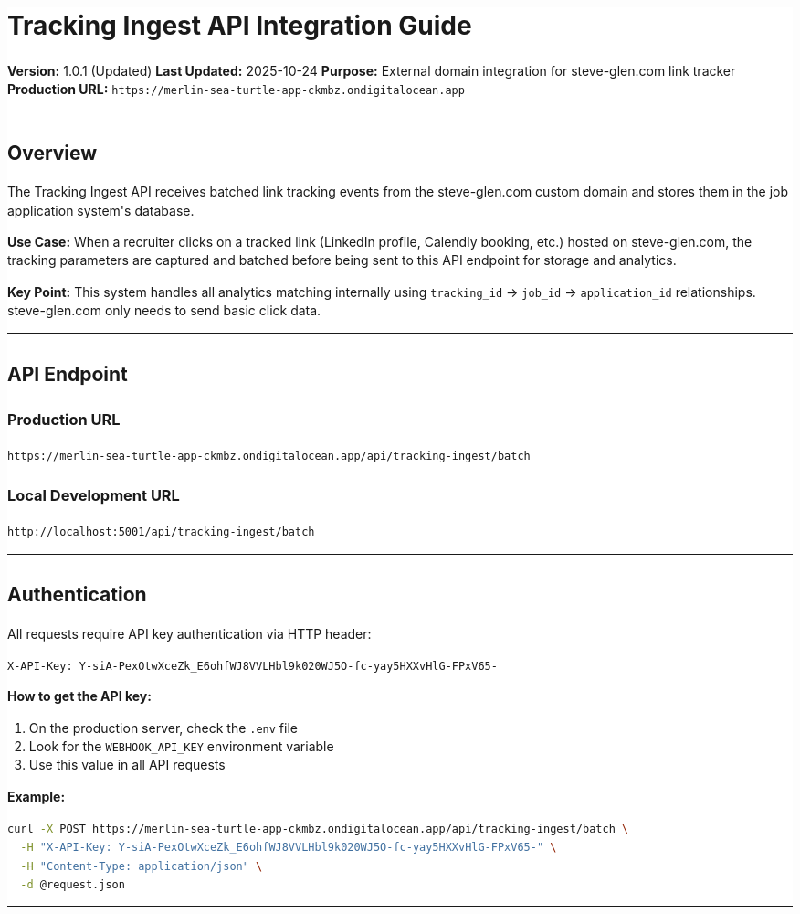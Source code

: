 # Tracking Ingest API Integration Guide

**Version:** 1.0.1 (Updated)
**Last Updated:** 2025-10-24
**Purpose:** External domain integration for steve-glen.com link tracker
**Production URL:** `https://merlin-sea-turtle-app-ckmbz.ondigitalocean.app`

---

## Overview

The Tracking Ingest API receives batched link tracking events from the steve-glen.com custom domain and stores them in the job application system's database.

**Use Case:**
When a recruiter clicks on a tracked link (LinkedIn profile, Calendly booking, etc.) hosted on steve-glen.com, the tracking parameters are captured and batched before being sent to this API endpoint for storage and analytics.

**Key Point:** This system handles all analytics matching internally using `tracking_id` → `job_id` → `application_id` relationships. steve-glen.com only needs to send basic click data.

---

## API Endpoint

### Production URL
```
https://merlin-sea-turtle-app-ckmbz.ondigitalocean.app/api/tracking-ingest/batch
```

### Local Development URL
```
http://localhost:5001/api/tracking-ingest/batch
```

---

## Authentication

All requests require API key authentication via HTTP header:

```
X-API-Key: Y-siA-PexOtwXceZk_E6ohfWJ8VVLHbl9k020WJ5O-fc-yay5HXXvHlG-FPxV65-
```

**How to get the API key:**
1. On the production server, check the `.env` file
2. Look for the `WEBHOOK_API_KEY` environment variable
3. Use this value in all API requests

**Example:**
```bash
curl -X POST https://merlin-sea-turtle-app-ckmbz.ondigitalocean.app/api/tracking-ingest/batch \
  -H "X-API-Key: Y-siA-PexOtwXceZk_E6ohfWJ8VVLHbl9k020WJ5O-fc-yay5HXXvHlG-FPxV65-" \
  -H "Content-Type: application/json" \
  -d @request.json
```

---